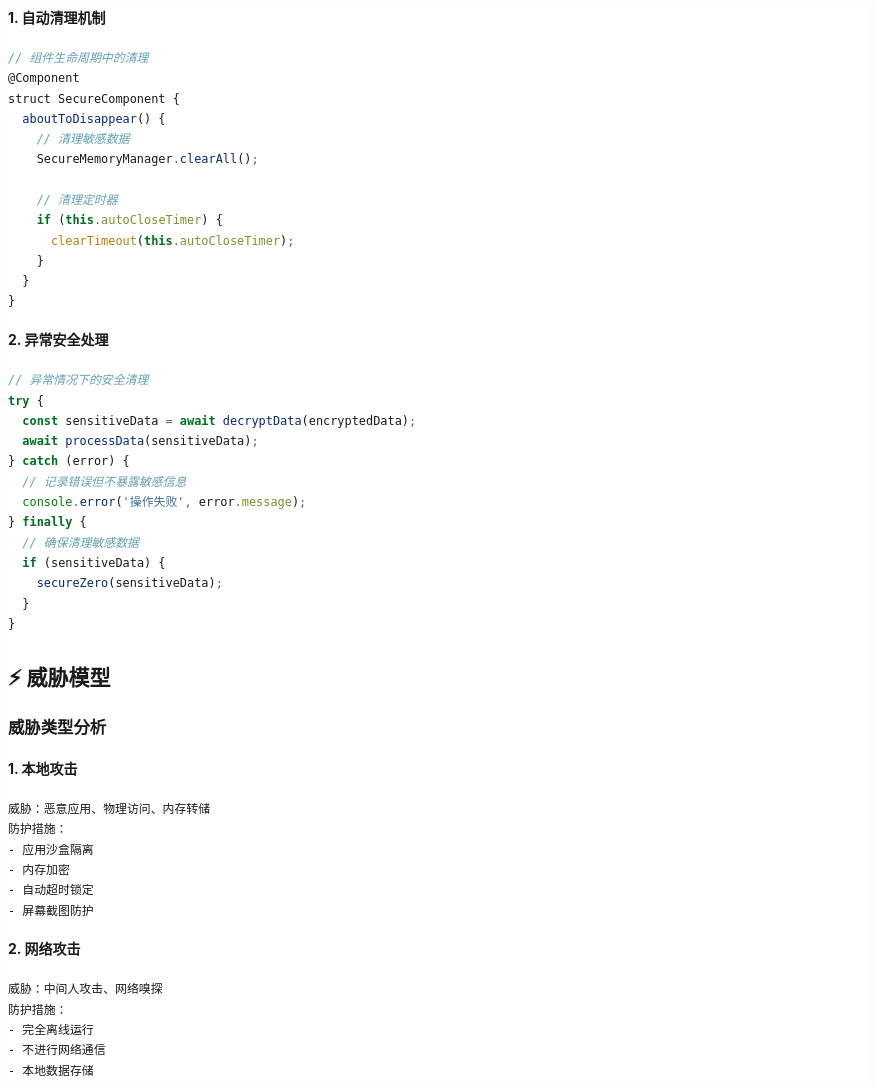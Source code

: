 #### 1. 自动清理机制
```typescript
// 组件生命周期中的清理
@Component
struct SecureComponent {
  aboutToDisappear() {
    // 清理敏感数据
    SecureMemoryManager.clearAll();
    
    // 清理定时器
    if (this.autoCloseTimer) {
      clearTimeout(this.autoCloseTimer);
    }
  }
}
```

#### 2. 异常安全处理
```typescript
// 异常情况下的安全清理
try {
  const sensitiveData = await decryptData(encryptedData);
  await processData(sensitiveData);
} catch (error) {
  // 记录错误但不暴露敏感信息
  console.error('操作失败', error.message);
} finally {
  // 确保清理敏感数据
  if (sensitiveData) {
    secureZero(sensitiveData);
  }
}
```

## ⚡ 威胁模型

### 威胁类型分析

#### 1. 本地攻击
```
威胁：恶意应用、物理访问、内存转储
防护措施：
- 应用沙盒隔离
- 内存加密
- 自动超时锁定
- 屏幕截图防护
```

#### 2. 网络攻击
```
威胁：中间人攻击、网络嗅探
防护措施：
- 完全离线运行
- 不进行网络通信
- 本地数据存储
```
